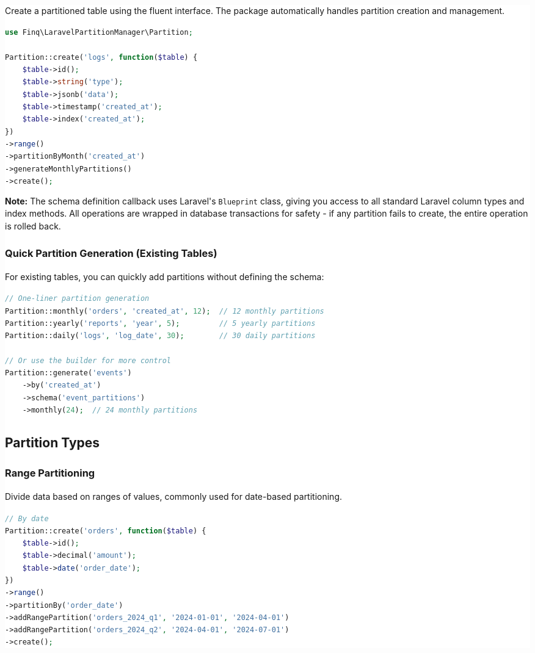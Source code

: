 Create a partitioned table using the fluent interface. The package automatically handles partition creation and management.

```php
use Finq\LaravelPartitionManager\Partition;

Partition::create('logs', function($table) {
    $table->id();
    $table->string('type');
    $table->jsonb('data');
    $table->timestamp('created_at');
    $table->index('created_at');
})
->range()
->partitionByMonth('created_at')
->generateMonthlyPartitions()
->create();
```

**Note:** The schema definition callback uses Laravel's `Blueprint` class, giving you access to all standard Laravel column types and index methods. All operations are wrapped in database transactions for safety - if any partition fails to create, the entire operation is rolled back.

### Quick Partition Generation (Existing Tables)

For existing tables, you can quickly add partitions without defining the schema:

```php
// One-liner partition generation
Partition::monthly('orders', 'created_at', 12);  // 12 monthly partitions
Partition::yearly('reports', 'year', 5);         // 5 yearly partitions
Partition::daily('logs', 'log_date', 30);        // 30 daily partitions

// Or use the builder for more control
Partition::generate('events')
    ->by('created_at')
    ->schema('event_partitions')
    ->monthly(24);  // 24 monthly partitions
```

## Partition Types

### Range Partitioning

Divide data based on ranges of values, commonly used for date-based partitioning.

```php
// By date
Partition::create('orders', function($table) {
    $table->id();
    $table->decimal('amount');
    $table->date('order_date');
})
->range()
->partitionBy('order_date')
->addRangePartition('orders_2024_q1', '2024-01-01', '2024-04-01')
->addRangePartition('orders_2024_q2', '2024-04-01', '2024-07-01')
->create();
```
